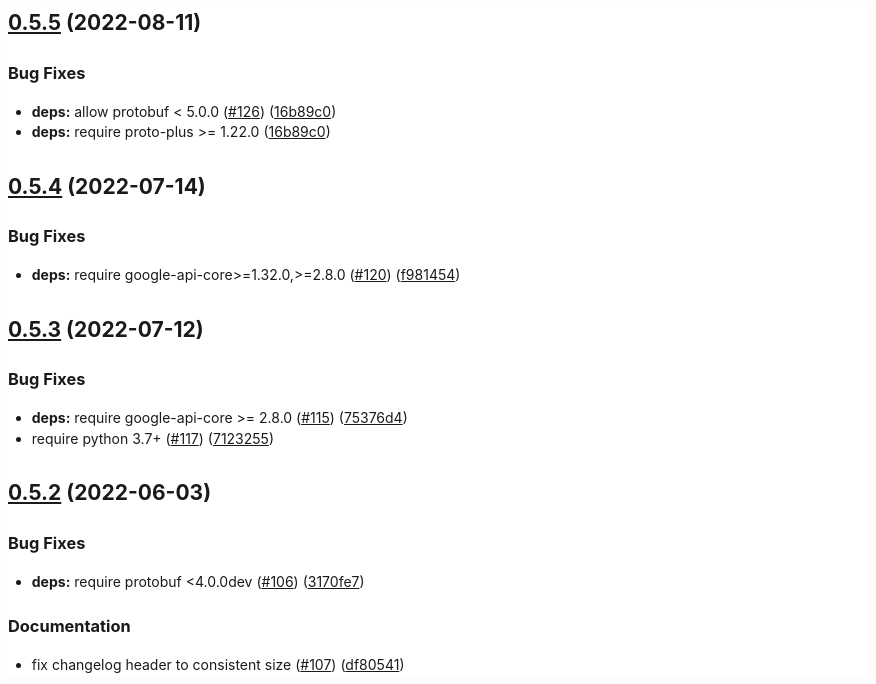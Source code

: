 ## [0.5.5](https://github.com/googleapis/python-dataflow-client/compare/v0.5.4...v0.5.5) (2022-08-11)


### Bug Fixes

* **deps:** allow protobuf < 5.0.0 ([#126](https://github.com/googleapis/python-dataflow-client/issues/126)) ([16b89c0](https://github.com/googleapis/python-dataflow-client/commit/16b89c0ea5cc63999da9c5bd398b87caa842b04f))
* **deps:** require proto-plus >= 1.22.0 ([16b89c0](https://github.com/googleapis/python-dataflow-client/commit/16b89c0ea5cc63999da9c5bd398b87caa842b04f))

## [0.5.4](https://github.com/googleapis/python-dataflow-client/compare/v0.5.3...v0.5.4) (2022-07-14)


### Bug Fixes

* **deps:** require google-api-core>=1.32.0,>=2.8.0 ([#120](https://github.com/googleapis/python-dataflow-client/issues/120)) ([f981454](https://github.com/googleapis/python-dataflow-client/commit/f981454d308aba209335a8c49d347c77e9604645))

## [0.5.3](https://github.com/googleapis/python-dataflow-client/compare/v0.5.2...v0.5.3) (2022-07-12)


### Bug Fixes

* **deps:** require google-api-core >= 2.8.0 ([#115](https://github.com/googleapis/python-dataflow-client/issues/115)) ([75376d4](https://github.com/googleapis/python-dataflow-client/commit/75376d4f2b764d75a7a9c21b0f24d67983b2b5fb))
* require python 3.7+ ([#117](https://github.com/googleapis/python-dataflow-client/issues/117)) ([7123255](https://github.com/googleapis/python-dataflow-client/commit/7123255860a8a55377bc7235c8115e3c17b240b2))

## [0.5.2](https://github.com/googleapis/python-dataflow-client/compare/v0.5.1...v0.5.2) (2022-06-03)


### Bug Fixes

* **deps:** require protobuf <4.0.0dev ([#106](https://github.com/googleapis/python-dataflow-client/issues/106)) ([3170fe7](https://github.com/googleapis/python-dataflow-client/commit/3170fe7af4b3de2802251b2f24ca73d2060d560b))


### Documentation

* fix changelog header to consistent size ([#107](https://github.com/googleapis/python-dataflow-client/issues/107)) ([df80541](https://github.com/googleapis/python-dataflow-client/commit/df805416bd144da9d2c0e4c49a7d478580237b28))
